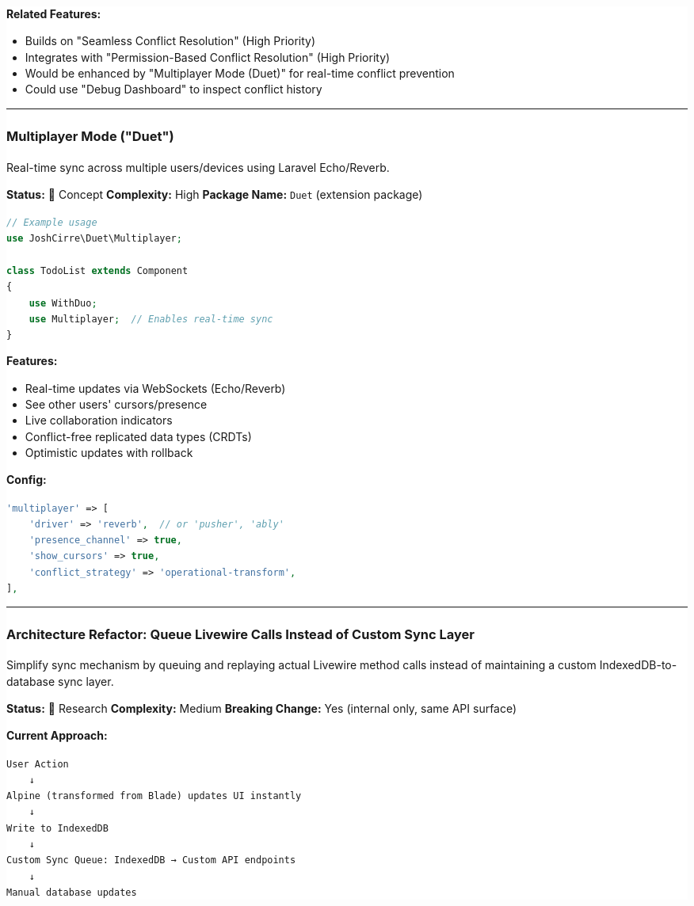 **Related Features:**
- Builds on "Seamless Conflict Resolution" (High Priority)
- Integrates with "Permission-Based Conflict Resolution" (High Priority)
- Would be enhanced by "Multiplayer Mode (Duet)" for real-time conflict prevention
- Could use "Debug Dashboard" to inspect conflict history

---

### Multiplayer Mode ("Duet")
Real-time sync across multiple users/devices using Laravel Echo/Reverb.

**Status:** 💭 Concept
**Complexity:** High
**Package Name:** `Duet` (extension package)

```php
// Example usage
use JoshCirre\Duet\Multiplayer;

class TodoList extends Component
{
    use WithDuo;
    use Multiplayer;  // Enables real-time sync
}
```

**Features:**
- Real-time updates via WebSockets (Echo/Reverb)
- See other users' cursors/presence
- Live collaboration indicators
- Conflict-free replicated data types (CRDTs)
- Optimistic updates with rollback

**Config:**
```php
'multiplayer' => [
    'driver' => 'reverb',  // or 'pusher', 'ably'
    'presence_channel' => true,
    'show_cursors' => true,
    'conflict_strategy' => 'operational-transform',
],
```

---

### Architecture Refactor: Queue Livewire Calls Instead of Custom Sync Layer
Simplify sync mechanism by queuing and replaying actual Livewire method calls instead of maintaining a custom IndexedDB-to-database sync layer.

**Status:** 🔬 Research
**Complexity:** Medium
**Breaking Change:** Yes (internal only, same API surface)

**Current Approach:**
```
User Action
    ↓
Alpine (transformed from Blade) updates UI instantly
    ↓
Write to IndexedDB
    ↓
Custom Sync Queue: IndexedDB → Custom API endpoints
    ↓
Manual database updates
```
